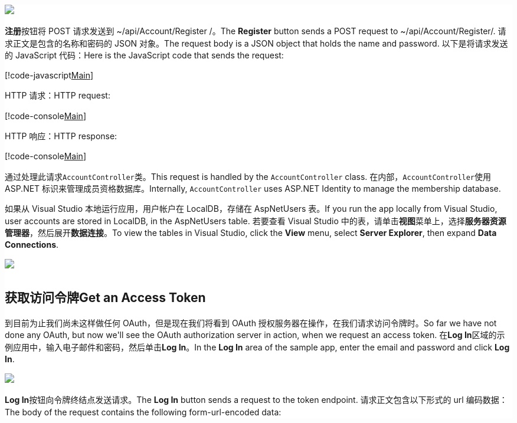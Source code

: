[![](individual-accounts-in-web-api/_static/image8.png)](individual-accounts-in-web-api/_static/image7.png)

<span data-ttu-id="c0b0f-194">**注册**按钮将 POST 请求发送到 ~/api/Account/Register /。</span><span class="sxs-lookup"><span data-stu-id="c0b0f-194">The **Register** button sends a POST request to ~/api/Account/Register/.</span></span> <span data-ttu-id="c0b0f-195">请求正文是包含的名称和密码的 JSON 对象。</span><span class="sxs-lookup"><span data-stu-id="c0b0f-195">The request body is a JSON object that holds the name and password.</span></span> <span data-ttu-id="c0b0f-196">以下是将请求发送的 JavaScript 代码：</span><span class="sxs-lookup"><span data-stu-id="c0b0f-196">Here is the JavaScript code that sends the request:</span></span>

[!code-javascript[Main](individual-accounts-in-web-api/samples/sample4.js)]

<span data-ttu-id="c0b0f-197">HTTP 请求：</span><span class="sxs-lookup"><span data-stu-id="c0b0f-197">HTTP request:</span></span>

[!code-console[Main](individual-accounts-in-web-api/samples/sample5.cmd?highlight=5,10)]

<span data-ttu-id="c0b0f-198">HTTP 响应：</span><span class="sxs-lookup"><span data-stu-id="c0b0f-198">HTTP response:</span></span>

[!code-console[Main](individual-accounts-in-web-api/samples/sample6.cmd)]

<span data-ttu-id="c0b0f-199">通过处理此请求`AccountController`类。</span><span class="sxs-lookup"><span data-stu-id="c0b0f-199">This request is handled by the `AccountController` class.</span></span> <span data-ttu-id="c0b0f-200">在内部，`AccountController`使用 ASP.NET 标识来管理成员资格数据库。</span><span class="sxs-lookup"><span data-stu-id="c0b0f-200">Internally, `AccountController` uses ASP.NET Identity to manage the membership database.</span></span>

<span data-ttu-id="c0b0f-201">如果从 Visual Studio 本地运行应用，用户帐户在 LocalDB，存储在 AspNetUsers 表。</span><span class="sxs-lookup"><span data-stu-id="c0b0f-201">If you run the app locally from Visual Studio, user accounts are stored in LocalDB, in the AspNetUsers table.</span></span> <span data-ttu-id="c0b0f-202">若要查看 Visual Studio 中的表，请单击**视图**菜单上，选择**服务器资源管理器**，然后展开**数据连接**。</span><span class="sxs-lookup"><span data-stu-id="c0b0f-202">To view the tables in Visual Studio, click the **View** menu, select **Server Explorer**, then expand **Data Connections**.</span></span>

![](individual-accounts-in-web-api/_static/image9.png)

## <a name="get-an-access-token"></a><span data-ttu-id="c0b0f-203">获取访问令牌</span><span class="sxs-lookup"><span data-stu-id="c0b0f-203">Get an Access Token</span></span>

<span data-ttu-id="c0b0f-204">到目前为止我们尚未这样做任何 OAuth，但是现在我们将看到 OAuth 授权服务器在操作，在我们请求访问令牌时。</span><span class="sxs-lookup"><span data-stu-id="c0b0f-204">So far we have not done any OAuth, but now we'll see the OAuth authorization server in action, when we request an access token.</span></span> <span data-ttu-id="c0b0f-205">在**Log In**区域的示例应用中，输入电子邮件和密码，然后单击**Log In**。</span><span class="sxs-lookup"><span data-stu-id="c0b0f-205">In the **Log In** area of the sample app, enter the email and password and click **Log In**.</span></span>

[![](individual-accounts-in-web-api/_static/image11.png)](individual-accounts-in-web-api/_static/image10.png)

<span data-ttu-id="c0b0f-206">**Log In**按钮向令牌终结点发送请求。</span><span class="sxs-lookup"><span data-stu-id="c0b0f-206">The **Log In** button sends a request to the token endpoint.</span></span> <span data-ttu-id="c0b0f-207">请求正文包含以下形式的 url 编码数据：</span><span class="sxs-lookup"><span data-stu-id="c0b0f-207">The body of the request contains the following form-url-encoded data:</span></span>
